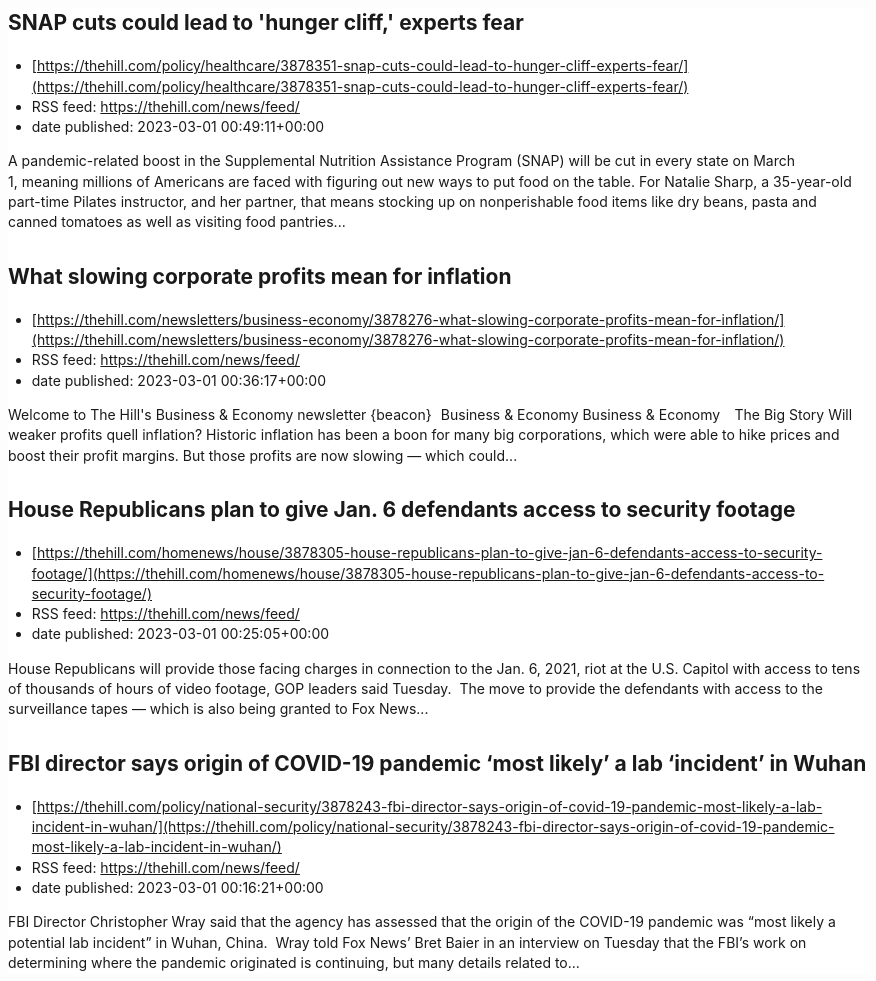 ## SNAP cuts could lead to 'hunger cliff,' experts fear
 - [https://thehill.com/policy/healthcare/3878351-snap-cuts-could-lead-to-hunger-cliff-experts-fear/](https://thehill.com/policy/healthcare/3878351-snap-cuts-could-lead-to-hunger-cliff-experts-fear/)
 - RSS feed: https://thehill.com/news/feed/
 - date published: 2023-03-01 00:49:11+00:00

A pandemic-related boost in the Supplemental Nutrition Assistance Program (SNAP) will be cut in every state on March 1, meaning millions of Americans are faced with figuring out new ways to put food on the table. For Natalie Sharp, a 35-year-old part-time Pilates instructor, and her partner, that means stocking up on nonperishable food items like dry beans, pasta and canned tomatoes as well as visiting food pantries...

## What slowing corporate profits mean for inflation
 - [https://thehill.com/newsletters/business-economy/3878276-what-slowing-corporate-profits-mean-for-inflation/](https://thehill.com/newsletters/business-economy/3878276-what-slowing-corporate-profits-mean-for-inflation/)
 - RSS feed: https://thehill.com/news/feed/
 - date published: 2023-03-01 00:36:17+00:00

Welcome to The Hill's Business &#38; Economy newsletter {beacon}   Business &#38; Economy Business &#38; Economy      The Big Story  Will weaker profits quell inflation? Historic inflation has been a boon for many big corporations, which were able to hike prices and boost their profit margins. But those profits are now slowing — which could...

## House Republicans plan to give Jan. 6 defendants access to security footage
 - [https://thehill.com/homenews/house/3878305-house-republicans-plan-to-give-jan-6-defendants-access-to-security-footage/](https://thehill.com/homenews/house/3878305-house-republicans-plan-to-give-jan-6-defendants-access-to-security-footage/)
 - RSS feed: https://thehill.com/news/feed/
 - date published: 2023-03-01 00:25:05+00:00

House Republicans will provide those facing charges in connection to the Jan. 6, 2021, riot at the U.S. Capitol with access to tens of thousands of hours of video footage, GOP leaders said Tuesday.  The move to provide the defendants with access to the surveillance tapes — which is also being granted to Fox News...

## FBI director says origin of COVID-19 pandemic ‘most likely’ a lab ‘incident’ in Wuhan
 - [https://thehill.com/policy/national-security/3878243-fbi-director-says-origin-of-covid-19-pandemic-most-likely-a-lab-incident-in-wuhan/](https://thehill.com/policy/national-security/3878243-fbi-director-says-origin-of-covid-19-pandemic-most-likely-a-lab-incident-in-wuhan/)
 - RSS feed: https://thehill.com/news/feed/
 - date published: 2023-03-01 00:16:21+00:00

FBI Director Christopher Wray said that the agency has assessed that the origin of the COVID-19 pandemic was “most likely a potential lab incident” in Wuhan, China.  Wray told Fox News’ Bret Baier in an interview on Tuesday that the FBI’s work on determining where the pandemic originated is continuing, but many details related to...

